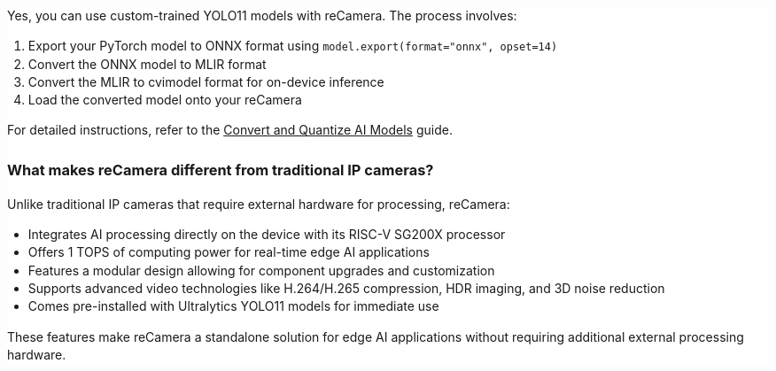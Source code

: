 Yes, you can use custom-trained YOLO11 models with reCamera. The process involves:

1. Export your PyTorch model to ONNX format using `model.export(format="onnx", opset=14)`
2. Convert the ONNX model to MLIR format
3. Convert the MLIR to cvimodel format for on-device inference
4. Load the converted model onto your reCamera

For detailed instructions, refer to the [Convert and Quantize AI Models](https://wiki.seeedstudio.com/recamera_model_conversion/) guide.

### What makes reCamera different from traditional IP cameras?

Unlike traditional IP cameras that require external hardware for processing, reCamera:

- Integrates AI processing directly on the device with its RISC-V SG200X processor
- Offers 1 TOPS of computing power for real-time edge AI applications
- Features a modular design allowing for component upgrades and customization
- Supports advanced video technologies like H.264/H.265 compression, HDR imaging, and 3D noise reduction
- Comes pre-installed with Ultralytics YOLO11 models for immediate use

These features make reCamera a standalone solution for edge AI applications without requiring additional external processing hardware.
